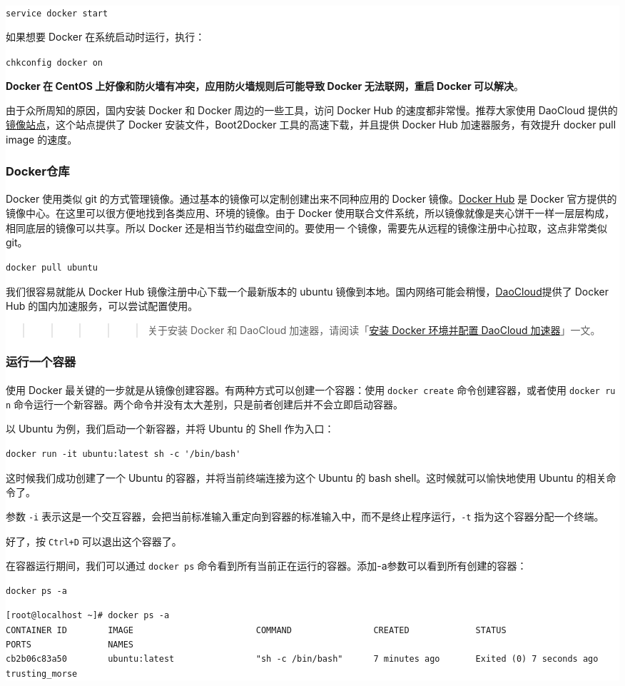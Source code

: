 ```shell
service docker start
```

如果想要 Docker 在系统启动时运行，执行：

```shell
chkconfig docker on
```

**Docker 在 CentOS 上好像和防火墙有冲突，应用防火墙规则后可能导致 Docker 无法联网，重启 Docker 可以解决**。

由于众所周知的原因，国内安装 Docker 和 Docker 周边的一些工具，访问 Docker Hub 的速度都非常慢。推荐大家使用 DaoCloud 提供的[镜像站点](http://get.daocloud.io/)，这个站点提供了 Docker 安装文件，Boot2Docker 工具的高速下载，并且提供 Docker Hub 加速器服务，有效提升 docker pull image 的速度。

### Docker仓库

Docker 使用类似 git 的方式管理镜像。通过基本的镜像可以定制创建出来不同种应用的 Docker 镜像。[Docker Hub](https://registry.hub.docker.com) 是 Docker 官方提供的镜像中心。在这里可以很方便地找到各类应用、环境的镜像。由于 Docker 使用联合文件系统，所以镜像就像是夹心饼干一样一层层构成，相同底层的镜像可以共享。所以 Docker 还是相当节约磁盘空间的。要使用一
个镜像，需要先从远程的镜像注册中心拉取，这点非常类似 git。

```shell
docker pull ubuntu
```

我们很容易就能从 Docker Hub 镜像注册中心下载一个最新版本的 ubuntu 镜像到本地。国内网络可能会稍慢，[DaoCloud](https://www.daocloud.io)提供了 Docker Hub 的国内加速服务，可以尝试配置使用。

>>>>> 关于安装 Docker 和 DaoCloud 加速器，请阅读「[安装 Docker 环境并配置 DaoCloud 加速器](../../faq/install-docker-daocloud)」一文。

### 运行一个容器

使用 Docker 最关键的一步就是从镜像创建容器。有两种方式可以创建一个容器：使用 `docker create` 命令创建容器，或者使用 `docker run` 命令运行一个新容器。两个命令并没有太大差别，只是前者创建后并不会立即启动容器。

以 Ubuntu 为例，我们启动一个新容器，并将 Ubuntu 的 Shell 作为入口：

```shell
docker run -it ubuntu:latest sh -c '/bin/bash'
```

这时候我们成功创建了一个 Ubuntu 的容器，并将当前终端连接为这个 Ubuntu 的 bash shell。这时候就可以愉快地使用 Ubuntu 的相关命令了。

参数 `-i` 表示这是一个交互容器，会把当前标准输入重定向到容器的标准输入中，而不是终止程序运行，`-t` 指为这个容器分配一个终端。

好了，按 `Ctrl+D` 可以退出这个容器了。

在容器运行期间，我们可以通过 `docker ps` 命令看到所有当前正在运行的容器。添加-a参数可以看到所有创建的容器：

```shell
docker ps -a
```

```
[root@localhost ~]# docker ps -a
CONTAINER ID        IMAGE                        COMMAND                CREATED             STATUS                      PORTS               NAMES
cb2b06c83a50        ubuntu:latest                "sh -c /bin/bash"      7 minutes ago       Exited (0) 7 seconds ago                        trusting_morse
```
